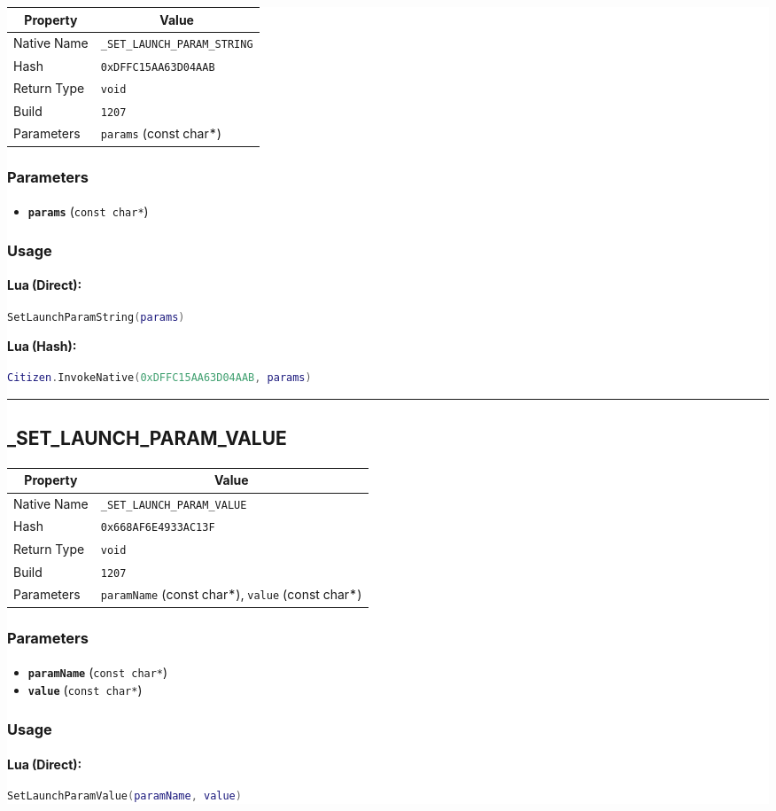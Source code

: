 | Property | Value |
|----------|-------|
| Native Name | `_SET_LAUNCH_PARAM_STRING` |
| Hash | `0xDFFC15AA63D04AAB` |
| Return Type | `void` |
| Build | `1207` |
| Parameters | `params` (const char*) |

### Parameters

- **`params`** (`const char*`)

### Usage

**Lua (Direct):**
```lua
SetLaunchParamString(params)
```

**Lua (Hash):**
```lua
Citizen.InvokeNative(0xDFFC15AA63D04AAB, params)
```


---

## _SET_LAUNCH_PARAM_VALUE

| Property | Value |
|----------|-------|
| Native Name | `_SET_LAUNCH_PARAM_VALUE` |
| Hash | `0x668AF6E4933AC13F` |
| Return Type | `void` |
| Build | `1207` |
| Parameters | `paramName` (const char*), `value` (const char*) |

### Parameters

- **`paramName`** (`const char*`)
- **`value`** (`const char*`)

### Usage

**Lua (Direct):**
```lua
SetLaunchParamValue(paramName, value)
```
